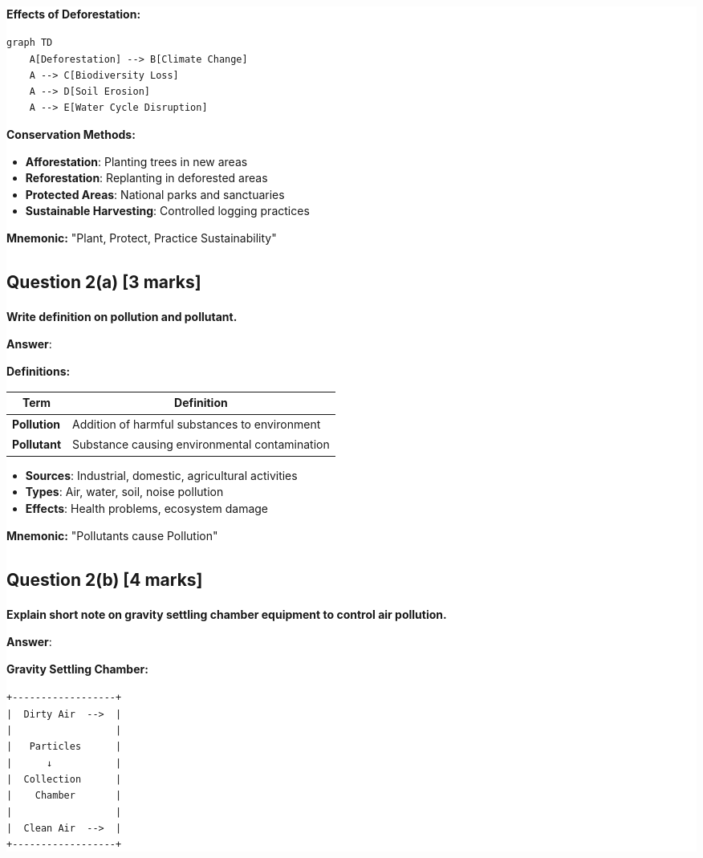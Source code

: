 **Effects of Deforestation:**

```mermaid
graph TD
    A[Deforestation] --> B[Climate Change]
    A --> C[Biodiversity Loss]
    A --> D[Soil Erosion]
    A --> E[Water Cycle Disruption]
```

**Conservation Methods:**

- **Afforestation**: Planting trees in new areas
- **Reforestation**: Replanting in deforested areas
- **Protected Areas**: National parks and sanctuaries
- **Sustainable Harvesting**: Controlled logging practices

**Mnemonic:** "Plant, Protect, Practice Sustainability"

## Question 2(a) [3 marks]

**Write definition on pollution and pollutant.**

**Answer**:

**Definitions:**

| Term | Definition |
|------|------------|
| **Pollution** | Addition of harmful substances to environment |
| **Pollutant** | Substance causing environmental contamination |

- **Sources**: Industrial, domestic, agricultural activities
- **Types**: Air, water, soil, noise pollution
- **Effects**: Health problems, ecosystem damage

**Mnemonic:** "Pollutants cause Pollution"

## Question 2(b) [4 marks]

**Explain short note on gravity settling chamber equipment to control air pollution.**

**Answer**:

**Gravity Settling Chamber:**

```goat
+------------------+
|  Dirty Air  -->  |
|                  |
|   Particles      |
|      ↓           |
|  Collection      |
|    Chamber       |
|                  |
|  Clean Air  -->  |
+------------------+
```
